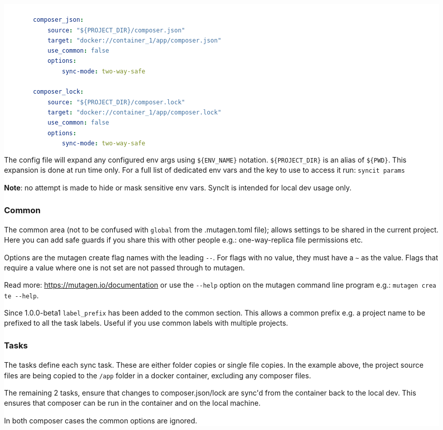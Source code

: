 ```yaml

        composer_json:
            source: "${PROJECT_DIR}/composer.json"
            target: "docker://container_1/app/composer.json"
            use_common: false
            options:
                sync-mode: two-way-safe

        composer_lock:
            source: "${PROJECT_DIR}/composer.lock"
            target: "docker://container_1/app/composer.lock"
            use_common: false
            options:
                sync-mode: two-way-safe
```

The config file will expand any configured env args using `${ENV_NAME}`
notation. `${PROJECT_DIR}` is an alias of `${PWD}`. This expansion is
done at run time only. For a full list of dedicated env vars and the
key to use to access it run: `syncit params`

__Note__: no attempt is made to hide or mask sensitive env vars. SyncIt
is intended for local dev usage only.

### Common

The common area (not to be confused with `global` from the .mutagen.toml
file); allows settings to be shared in the current project. Here you can
add safe guards if you share this with other people e.g.: one-way-replica
file permissions etc.

Options are the mutagen create flag names with the leading `--`. For flags
with no value, they must have a `~` as the value. Flags that require a value
where one is not set are not passed through to mutagen.

Read more: https://mutagen.io/documentation or use the `--help` option on
the mutagen command line program e.g.: `mutagen create --help`.

Since 1.0.0-beta1 `label_prefix` has been added to the common section. This allows
a common prefix e.g. a project name to be prefixed to all the task labels. Useful
if you use common labels with multiple projects.

### Tasks

The tasks define each sync task. These are either folder copies or single file
copies. In the example above, the project source files are being copied to the
`/app` folder in a docker container, excluding any composer files.

The remaining 2 tasks, ensure that changes to composer.json/lock are sync'd
from the container back to the local dev. This ensures that composer can be
run in the container and on the local machine.

In both composer cases the common options are ignored.
